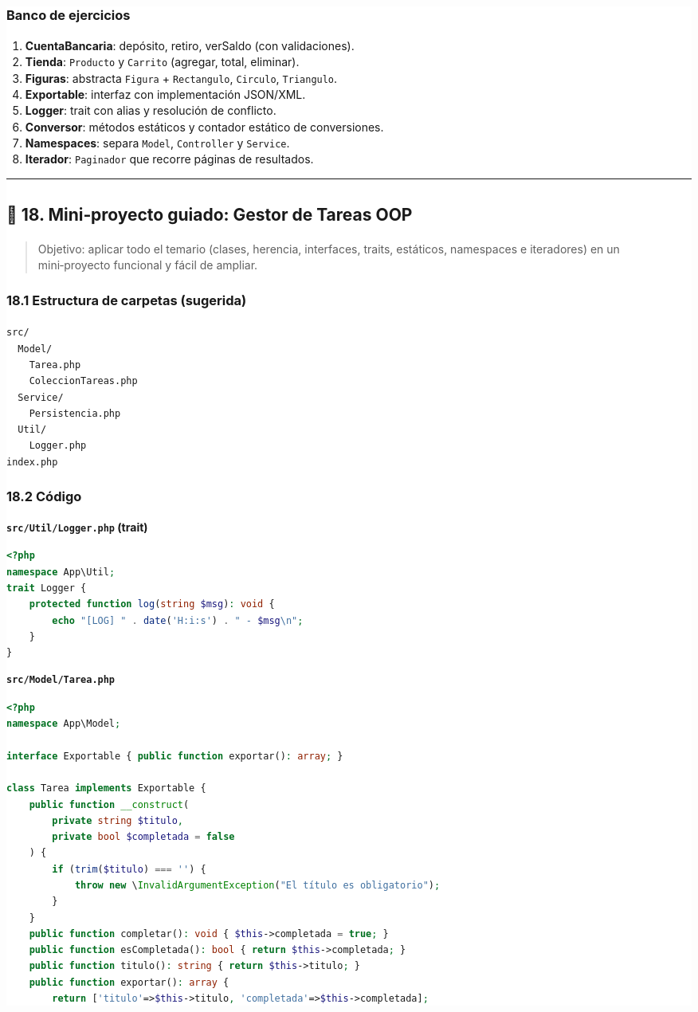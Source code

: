 ### Banco de ejercicios
1. **CuentaBancaria**: depósito, retiro, verSaldo (con validaciones).  
2. **Tienda**: `Producto` y `Carrito` (agregar, total, eliminar).  
3. **Figuras**: abstracta `Figura` + `Rectangulo`, `Circulo`, `Triangulo`.  
4. **Exportable**: interfaz con implementación JSON/XML.  
5. **Logger**: trait con alias y resolución de conflicto.  
6. **Conversor**: métodos estáticos y contador estático de conversiones.  
7. **Namespaces**: separa `Model`, `Controller` y `Service`.  
8. **Iterador**: `Paginador` que recorre páginas de resultados.

---

## 🧩 18. Mini‑proyecto guiado: Gestor de Tareas OOP

> Objetivo: aplicar todo el temario (clases, herencia, interfaces, traits, estáticos, namespaces e iteradores) en un mini‑proyecto funcional y fácil de ampliar.

### 18.1 Estructura de carpetas (sugerida)
```
src/
  Model/
    Tarea.php
    ColeccionTareas.php
  Service/
    Persistencia.php
  Util/
    Logger.php
index.php
```

### 18.2 Código

**`src/Util/Logger.php` (trait)**
```php
<?php
namespace App\Util;
trait Logger {
    protected function log(string $msg): void {
        echo "[LOG] " . date('H:i:s') . " - $msg\n";
    }
}
```

**`src/Model/Tarea.php`**
```php
<?php
namespace App\Model;

interface Exportable { public function exportar(): array; }

class Tarea implements Exportable {
    public function __construct(
        private string $titulo,
        private bool $completada = false
    ) {
        if (trim($titulo) === '') {
            throw new \InvalidArgumentException("El título es obligatorio");
        }
    }
    public function completar(): void { $this->completada = true; }
    public function esCompletada(): bool { return $this->completada; }
    public function titulo(): string { return $this->titulo; }
    public function exportar(): array {
        return ['titulo'=>$this->titulo, 'completada'=>$this->completada];
```
